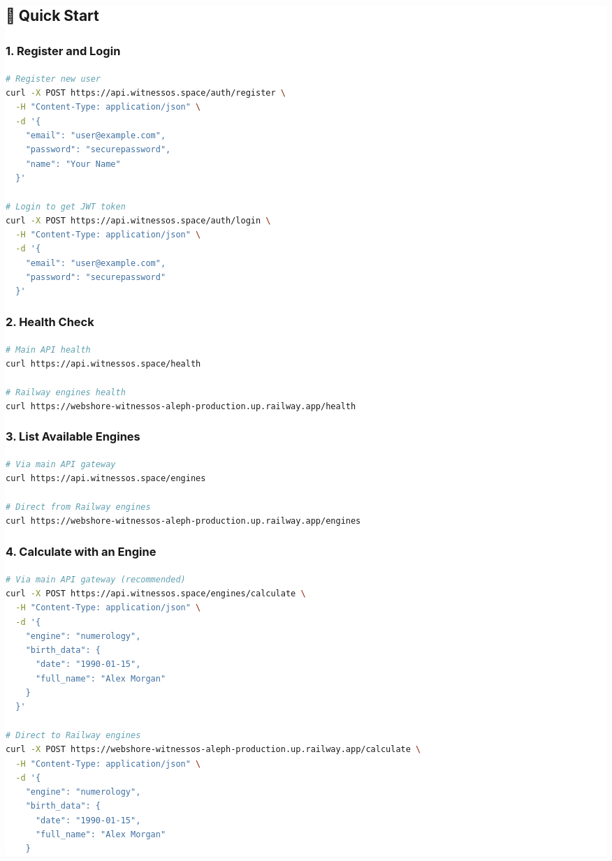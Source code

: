 
## 🎯 **Quick Start**

### **1. Register and Login**
```bash
# Register new user
curl -X POST https://api.witnessos.space/auth/register \
  -H "Content-Type: application/json" \
  -d '{
    "email": "user@example.com",
    "password": "securepassword",
    "name": "Your Name"
  }'

# Login to get JWT token
curl -X POST https://api.witnessos.space/auth/login \
  -H "Content-Type: application/json" \
  -d '{
    "email": "user@example.com",
    "password": "securepassword"
  }'
```

### **2. Health Check**
```bash
# Main API health
curl https://api.witnessos.space/health

# Railway engines health
curl https://webshore-witnessos-aleph-production.up.railway.app/health
```

### **3. List Available Engines**
```bash
# Via main API gateway
curl https://api.witnessos.space/engines

# Direct from Railway engines
curl https://webshore-witnessos-aleph-production.up.railway.app/engines
```

### **4. Calculate with an Engine**
```bash
# Via main API gateway (recommended)
curl -X POST https://api.witnessos.space/engines/calculate \
  -H "Content-Type: application/json" \
  -d '{
    "engine": "numerology",
    "birth_data": {
      "date": "1990-01-15",
      "full_name": "Alex Morgan"
    }
  }'

# Direct to Railway engines
curl -X POST https://webshore-witnessos-aleph-production.up.railway.app/calculate \
  -H "Content-Type: application/json" \
  -d '{
    "engine": "numerology",
    "birth_data": {
      "date": "1990-01-15",
      "full_name": "Alex Morgan"
    }
```